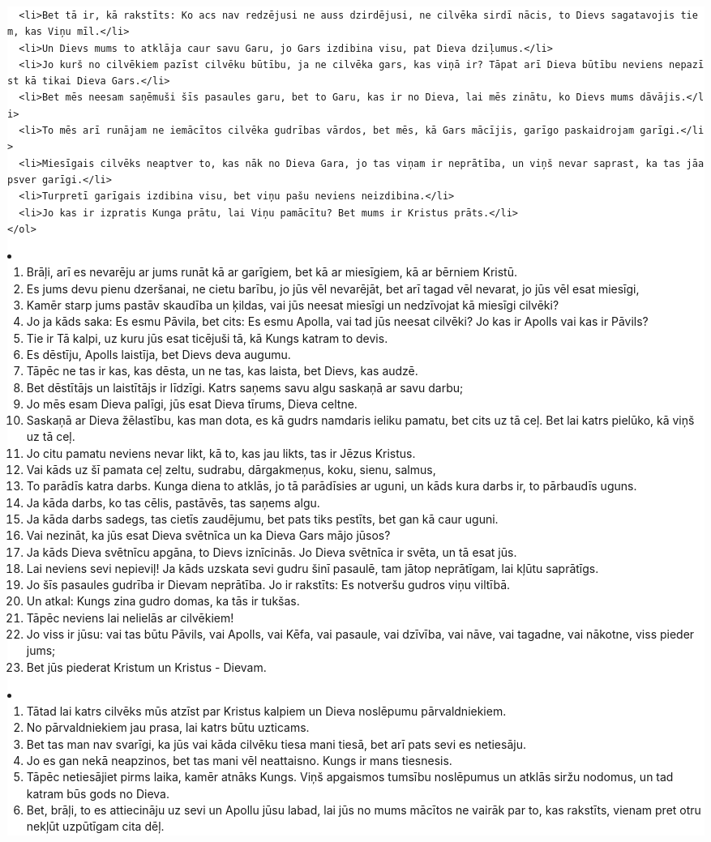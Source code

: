       <li>Bet tā ir, kā rakstīts: Ko acs nav redzējusi ne auss dzirdējusi, ne cilvēka sirdī nācis, to Dievs sagatavojis tiem, kas Viņu mīl.</li>
      <li>Un Dievs mums to atklāja caur savu Garu, jo Gars izdibina visu, pat Dieva dziļumus.</li>
      <li>Jo kurš no cilvēkiem pazīst cilvēku būtību, ja ne cilvēka gars, kas viņā ir? Tāpat arī Dieva būtību neviens nepazīst kā tikai Dieva Gars.</li>
      <li>Bet mēs neesam saņēmuši šīs pasaules garu, bet to Garu, kas ir no Dieva, lai mēs zinātu, ko Dievs mums dāvājis.</li>
      <li>To mēs arī runājam ne iemācītos cilvēka gudrības vārdos, bet mēs, kā Gars mācījis, garīgo paskaidrojam garīgi.</li>
      <li>Miesīgais cilvēks neaptver to, kas nāk no Dieva Gara, jo tas viņam ir neprātība, un viņš nevar saprast, ka tas jāapsver garīgi.</li>
      <li>Turpretī garīgais izdibina visu, bet viņu pašu neviens neizdibina.</li>
      <li>Jo kas ir izpratis Kunga prātu, lai Viņu pamācītu? Bet mums ir Kristus prāts.</li>
    </ol>
  </li>
  <li>
    <ol>
      <li>Brāļi, arī es nevarēju ar jums runāt kā ar garīgiem, bet kā ar miesīgiem, kā ar bērniem Kristū.</li>
      <li>Es jums devu pienu dzeršanai, ne cietu barību, jo jūs vēl nevarējāt, bet arī tagad vēl nevarat, jo jūs vēl esat miesīgi,</li>
      <li>Kamēr starp jums pastāv skaudība un ķildas, vai jūs neesat miesīgi un nedzīvojat kā miesīgi cilvēki?</li>
      <li>Jo ja kāds saka: Es esmu Pāvila, bet cits: Es esmu Apolla, vai tad jūs neesat cilvēki? Jo kas ir Apolls vai kas ir Pāvils?</li>
      <li>Tie ir Tā kalpi, uz kuru jūs esat ticējuši tā, kā Kungs katram to devis.</li>
      <li>Es dēstīju, Apolls laistīja, bet Dievs deva augumu.</li>
      <li>Tāpēc ne tas ir kas, kas dēsta, un ne tas, kas laista, bet Dievs, kas audzē.</li>
      <li>Bet dēstītājs un laistītājs ir līdzīgi. Katrs saņems savu algu saskaņā ar savu darbu;</li>
      <li>Jo mēs esam Dieva palīgi, jūs esat Dieva tīrums, Dieva celtne.</li>
      <li>Saskaņā ar Dieva žēlastību, kas man dota, es kā gudrs namdaris ieliku pamatu, bet cits uz tā ceļ. Bet lai katrs pielūko, kā viņš uz tā ceļ.</li>
      <li>Jo citu pamatu neviens nevar likt, kā to, kas jau likts, tas ir Jēzus Kristus.</li>
      <li>Vai kāds uz šī pamata ceļ zeltu, sudrabu, dārgakmeņus, koku, sienu, salmus,</li>
      <li>To parādīs katra darbs. Kunga diena to atklās, jo tā parādīsies ar uguni, un kāds kura darbs ir, to pārbaudīs uguns.</li>
      <li>Ja kāda darbs, ko tas cēlis, pastāvēs, tas saņems algu.</li>
      <li>Ja kāda darbs sadegs, tas cietīs zaudējumu, bet pats tiks pestīts, bet gan kā caur uguni.</li>
      <li>Vai nezināt, ka jūs esat Dieva svētnīca un ka Dieva Gars mājo jūsos?</li>
      <li>Ja kāds Dieva svētnīcu apgāna, to Dievs iznīcinās. Jo Dieva svētnīca ir svēta, un tā esat jūs.</li>
      <li>Lai neviens sevi nepieviļ! Ja kāds uzskata sevi gudru šinī pasaulē, tam jātop neprātīgam, lai kļūtu saprātīgs.</li>
      <li>Jo šīs pasaules gudrība ir Dievam neprātība. Jo ir rakstīts: Es notveršu gudros viņu viltībā.</li>
      <li>Un atkal: Kungs zina gudro domas, ka tās ir tukšas.</li>
      <li>Tāpēc neviens lai nelielās ar cilvēkiem!</li>
      <li>Jo viss ir jūsu: vai tas būtu Pāvils, vai Apolls, vai Kēfa, vai pasaule, vai dzīvība, vai nāve, vai tagadne, vai nākotne, viss pieder jums;</li>
      <li>Bet jūs piederat Kristum un Kristus - Dievam.</li>
    </ol>
  </li>
  <li>
    <ol>
      <li>Tātad lai katrs cilvēks mūs atzīst par Kristus kalpiem un Dieva noslēpumu pārvaldniekiem.</li>
      <li>No pārvaldniekiem jau prasa, lai katrs būtu uzticams.</li>
      <li>Bet tas man nav svarīgi, ka jūs vai kāda cilvēku tiesa mani tiesā, bet arī pats sevi es netiesāju.</li>
      <li>Jo es gan nekā neapzinos, bet tas mani vēl neattaisno. Kungs ir mans tiesnesis.</li>
      <li>Tāpēc netiesājiet pirms laika, kamēr atnāks Kungs. Viņš apgaismos tumsību noslēpumus un atklās siržu nodomus, un tad katram būs gods no Dieva.</li>
      <li>Bet, brāļi, to es attiecināju uz sevi un Apollu jūsu labad, lai jūs no mums mācītos ne vairāk par to, kas rakstīts, vienam pret otru nekļūt uzpūtīgam cita dēļ.</li>